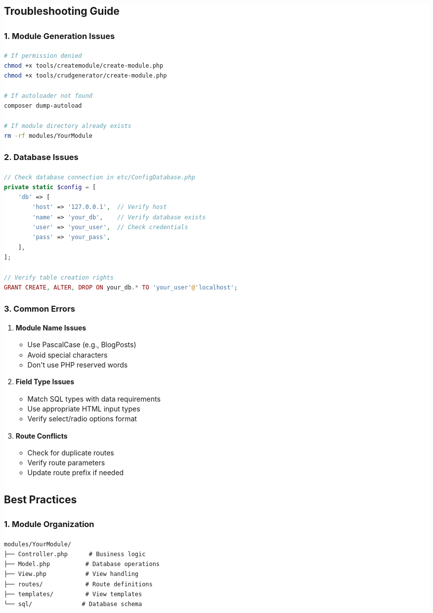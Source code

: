 ## Troubleshooting Guide

### 1. Module Generation Issues
```bash
# If permission denied
chmod +x tools/createmodule/create-module.php
chmod +x tools/crudgenerator/create-module.php

# If autoloader not found
composer dump-autoload

# If module directory already exists
rm -rf modules/YourModule
```

### 2. Database Issues
```php
// Check database connection in etc/ConfigDatabase.php
private static $config = [
    'db' => [
        'host' => '127.0.0.1',  // Verify host
        'name' => 'your_db',    // Verify database exists
        'user' => 'your_user',  // Check credentials
        'pass' => 'your_pass',
    ],
];

// Verify table creation rights
GRANT CREATE, ALTER, DROP ON your_db.* TO 'your_user'@'localhost';
```

### 3. Common Errors

1. **Module Name Issues**
   - Use PascalCase (e.g., BlogPosts)
   - Avoid special characters
   - Don't use PHP reserved words

2. **Field Type Issues**
   - Match SQL types with data requirements
   - Use appropriate HTML input types
   - Verify select/radio options format

3. **Route Conflicts**
   - Check for duplicate routes
   - Verify route parameters
   - Update route prefix if needed

## Best Practices

### 1. Module Organization
```
modules/YourModule/
├── Controller.php      # Business logic
├── Model.php          # Database operations
├── View.php           # View handling
├── routes/            # Route definitions
├── templates/         # View templates
└── sql/              # Database schema
```
